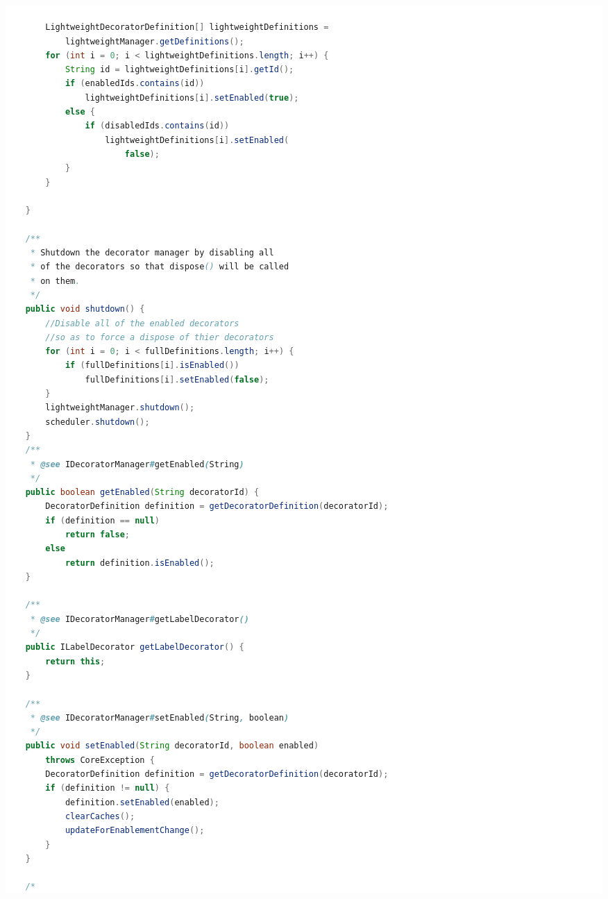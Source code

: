 ```java

		LightweightDecoratorDefinition[] lightweightDefinitions =
			lightweightManager.getDefinitions();
		for (int i = 0; i < lightweightDefinitions.length; i++) {
			String id = lightweightDefinitions[i].getId();
			if (enabledIds.contains(id))
				lightweightDefinitions[i].setEnabled(true);
			else {
				if (disabledIds.contains(id))
					lightweightDefinitions[i].setEnabled(
						false);
			}
		}

	}

	/**
	 * Shutdown the decorator manager by disabling all
	 * of the decorators so that dispose() will be called
	 * on them.
	 */
	public void shutdown() {
		//Disable all of the enabled decorators 
		//so as to force a dispose of thier decorators
		for (int i = 0; i < fullDefinitions.length; i++) {
			if (fullDefinitions[i].isEnabled())
				fullDefinitions[i].setEnabled(false);
		}
		lightweightManager.shutdown();
		scheduler.shutdown();
	}
	/**
	 * @see IDecoratorManager#getEnabled(String)
	 */
	public boolean getEnabled(String decoratorId) {
		DecoratorDefinition definition = getDecoratorDefinition(decoratorId);
		if (definition == null)
			return false;
		else
			return definition.isEnabled();
	}

	/**
	 * @see IDecoratorManager#getLabelDecorator()
	 */
	public ILabelDecorator getLabelDecorator() {
		return this;
	}

	/**
	 * @see IDecoratorManager#setEnabled(String, boolean)
	 */
	public void setEnabled(String decoratorId, boolean enabled)
		throws CoreException {
		DecoratorDefinition definition = getDecoratorDefinition(decoratorId);
		if (definition != null) {
			definition.setEnabled(enabled);
			clearCaches();
			updateForEnablementChange();
		}
	}

	/*
```